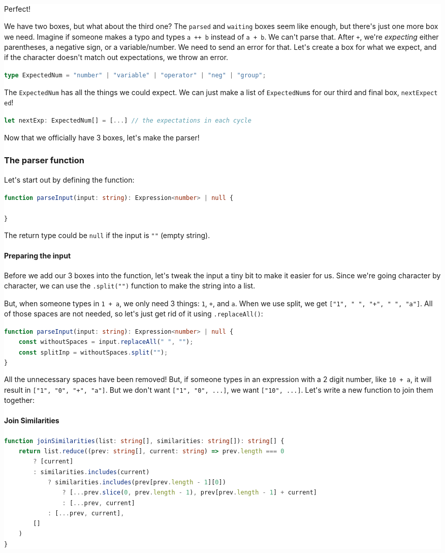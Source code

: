 ```typescript
```

Perfect!

We have two boxes, but what about the third one? The `parsed` and `waiting` boxes seem like enough, but there's just one more box we need. Imagine if someone makes a typo and types `a ++ b` instead of `a + b`. We can't parse that. After `+`, we're *expecting* either parentheses, a negative sign, or a variable/number. We need to send an error for that. Let's create a box for what we expect, and if the character doesn't match out expectations, we throw an error.

```typescript
type ExpectedNum = "number" | "variable" | "operator" | "neg" | "group";
```

The `ExpectedNum` has all the things we could expect. We can just make a list of `ExpectedNum`s for our third and final box, `nextExpected`!

```typescript
let nextExp: ExpectedNum[] = [...] // the expectations in each cycle
```

Now that we officially have 3 boxes, let's make the parser!

### **The parser function**

Let's start out by defining the function:

```typescript
function parseInput(input: string): Expression<number> | null {

}
```
The return type could be `null` if the input is `""` (empty string).

#### **Preparing the input**

Before we add our 3 boxes into the function, let's tweak the input a tiny bit to make it easier for us. Since we're going character by character, we can use the `.split("")` function to make the string into a list. 

But, when someone types in `1 + a`, we only need 3 things: `1`, `+`, and `a`. When we use split, we get `["1", " ", "+", " ", "a"]`. All of those spaces are not needed, so let's just get rid of it using `.replaceAll()`:

```typescript
function parseInput(input: string): Expression<number> | null {
    const withoutSpaces = input.replaceAll(" ", "");
    const splitInp = withoutSpaces.split("");
}
```

All the unnecessary spaces have been removed! But, if someone types in an expression with a 2 digit number, like `10 + a`, it will result in `["1", "0", "+", "a"]`. But we don't want `["1", "0", ...]`, we want `["10", ...]`. Let's write a new function to join them together:

#### **Join Similarities**

```typescript
function joinSimilarities(list: string[], similarities: string[]): string[] {
    return list.reduce((prev: string[], current: string) => prev.length === 0
        ? [current]
        : similarities.includes(current)
            ? similarities.includes(prev[prev.length - 1][0])
                ? [...prev.slice(0, prev.length - 1), prev[prev.length - 1] + current]
                : [...prev, current]
            : [...prev, current],
        []
    )
}
```
